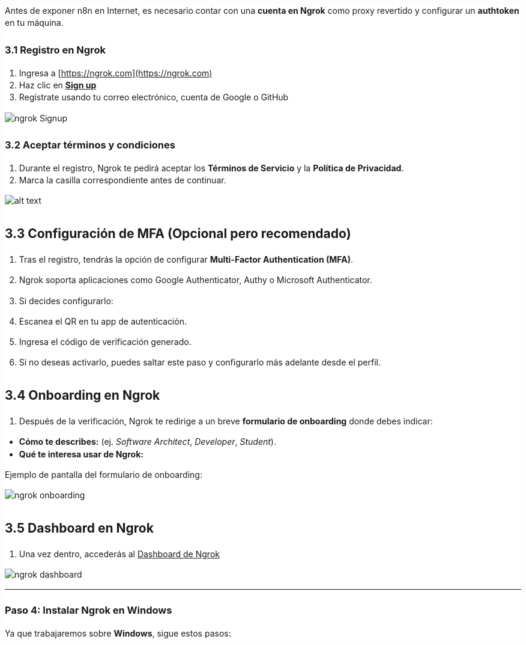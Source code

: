 Antes de exponer n8n en Internet, es necesario contar con una **cuenta en Ngrok** como proxy revertido y configurar un **authtoken** en tu máquina.

### 3.1 Registro en Ngrok

1. Ingresa a [https://ngrok.com](https://ngrok.com)
2. Haz clic en [**Sign up**](https://dashboard.ngrok.com/signup)
3. Regístrate usando tu correo electrónico, cuenta de Google o GitHub

![ngrok Signup](./assets/n8n-npm-ngrok-signup.png)

### 3.2 Aceptar términos y condiciones
1. Durante el registro, Ngrok te pedirá aceptar los **Términos de Servicio** y la **Política de Privacidad**.
2. Marca la casilla correspondiente antes de continuar.

![alt text](./assets/n8n-npm-ngrok-terminos-condiciones.png) 

## 3.3 Configuración de MFA (Opcional pero recomendado)

1. Tras el registro, tendrás la opción de configurar **Multi-Factor Authentication (MFA)**.
2. Ngrok soporta aplicaciones como Google Authenticator, Authy o Microsoft Authenticator.
3. Si decides configurarlo:

  1. Escanea el QR en tu app de autenticación.
  2. Ingresa el código de verificación generado.
4. Si no deseas activarlo, puedes saltar este paso y configurarlo más adelante desde el perfil.

## 3.4 Onboarding en Ngrok

1. Después de la verificación, Ngrok te redirige a un breve **formulario de onboarding** donde debes indicar:
* **Cómo te describes:** (ej. *Software Architect*, *Developer*, *Student*).
* **Qué te interesa usar de Ngrok:**

Ejemplo de pantalla del formulario de onboarding:

![ngrok onboarding](./assets/n8n-npm-ngrok-onboarding.png)

## 3.5 Dashboard en Ngrok
1. Una vez dentro, accederás al [Dashboard de Ngrok](https://dashboard.ngrok.com/get-started/setup/windows)

![ngrok dashboard](./assets/n8n-npm-ngrok-dashboard.png)

---

### Paso 4: Instalar Ngrok en Windows

Ya que trabajaremos sobre **Windows**, sigue estos pasos:
